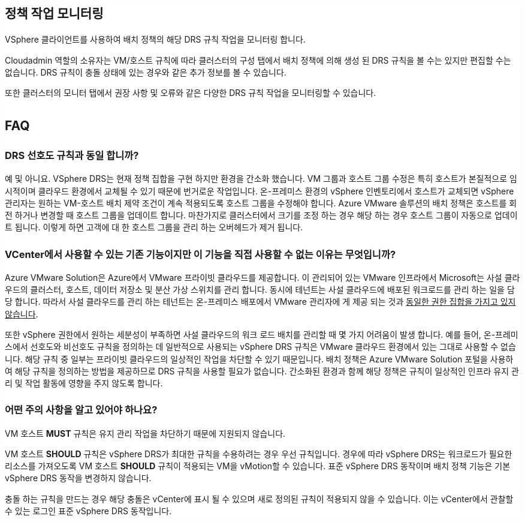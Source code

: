 

## <a name="monitor-the-operation-of-a-policy"></a>정책 작업 모니터링

VSphere 클라이언트를 사용하여 배치 정책의 해당 DRS 규칙 작업을 모니터링 합니다. 

Cloudadmin 역할의 소유자는 VM/호스트 규칙에 따라 클러스터의 구성 탭에서 배치 정책에 의해 생성 된 DRS 규칙을 볼 수는 있지만 편집할 수는 없습니다. DRS 규칙이 충돌 상태에 있는 경우와 같은 추가 정보를 볼 수 있습니다.

또한 클러스터의 모니터 탭에서 권장 사항 및 오류와 같은 다양한 DRS 규칙 작업을 모니터링할 수 있습니다.


## <a name="faqs"></a>FAQ

### <a name="are-these-the-same-as-drs-affinity-rules"></a>DRS 선호도 규칙과 동일 합니까?
예 및 아니요. VSphere DRS는 현재 정책 집합을 구현 하지만 환경을 간소화 했습니다. VM 그룹과 호스트 그룹 수정은 특히 호스트가 본질적으로 임시적이며 클라우드 환경에서 교체될 수 있기 때문에 번거로운 작업입니다. 온-프레미스 환경의 vSphere 인벤토리에서 호스트가 교체되면 vSphere 관리자는 원하는 VM-호스트 배치 제약 조건이 계속 적용되도록 호스트 그룹을 수정해야 합니다. Azure VMware 솔루션의 배치 정책은 호스트를 회전 하거나 변경할 때 호스트 그룹을 업데이트 합니다. 마찬가지로 클러스터에서 크기를 조정 하는 경우 해당 하는 경우 호스트 그룹이 자동으로 업데이트 됩니다. 이렇게 하면 고객에 대 한 호스트 그룹을 관리 하는 오버헤드가 제거 됩니다.


### <a name="as-this-is-an-existing-functionality-available-in-vcenter-why-cant-i-use-it-directly"></a>VCenter에서 사용할 수 있는 기존 기능이지만 이 기능을 직접 사용할 수 없는 이유는 무엇입니까? 

Azure VMware Solution은 Azure에서 VMware 프라이빗 클라우드를 제공합니다. 이 관리되어 있는 VMware 인프라에서 Microsoft는 사설 클라우드의 클러스터, 호스트, 데이터 저장소 및 분산 가상 스위치를 관리 합니다. 동시에 테넌트는 사설 클라우드에 배포된 워크로드를 관리 하는 일을 담당 합니다. 따라서 사설 클라우드를 관리 하는 테넌트는 온-프레미스 배포에서 VMware 관리자에 게 제공 되는 것과 [동일한 권한 집합을 가지고 있지 않습니다](concepts-identity.md). 

또한 vSphere 권한에서 원하는 세분성이 부족하면 사설 클라우드의 워크 로드 배치를 관리할 때 몇 가지 어려움이 발생 합니다. 예를 들어, 온-프레미스에서 선호도와 비선호도 규칙을 정의하는 데 일반적으로 사용되는 vSphere DRS 규칙은 VMware 클라우드 환경에서 있는 그대로 사용할 수 없습니다. 해당 규칙 중 일부는 프라이빗 클라우드의 일상적인 작업을 차단할 수 있기 때문입니다. 배치 정책은 Azure VMware Solution 포털을 사용하여 해당 규칙을 정의하는 방법을 제공하므로 DRS 규칙을 사용할 필요가 없습니다. 간소화된 환경과 함께 해당 정책은 규칙이 일상적인 인프라 유지 관리 및 작업 활동에 영향을 주지 않도록 합니다. 


###  <a name="what-caveats-should-i-know-about"></a>어떤 주의 사항을 알고 있어야 하나요?

VM 호스트 **MUST** 규칙은 유지 관리 작업을 차단하기 때문에 지원되지 않습니다. 

VM 호스트 **SHOULD** 규칙은 vSphere DRS가 최대한 규칙을 수용하려는 경우 우선 규칙입니다. 경우에 따라 vSphere DRS는 워크로드가 필요한 리소스를 가져오도록 VM 호스트 **SHOULD** 규칙이 적용되는 VM을 vMotion할 수 있습니다. 표준 vSphere DRS 동작이며 배치 정책 기능은 기본 vSphere DRS 동작을 변경하지 않습니다.

충돌 하는 규칙을 만드는 경우 해당 충돌은 vCenter에 표시 될 수 있으며 새로 정의된 규칙이 적용되지 않을 수 있습니다. 이는 vCenter에서 관찰할 수 있는 로그인 표준 vSphere DRS 동작입니다.
